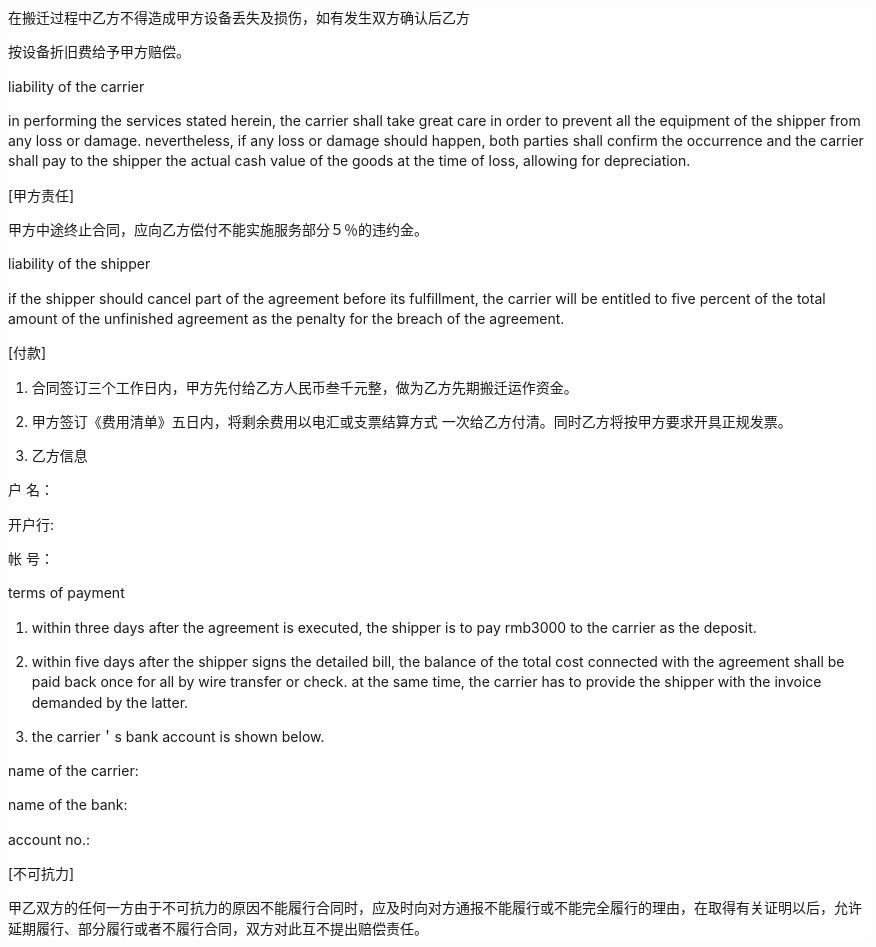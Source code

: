 在搬迁过程中乙方不得造成甲方设备丢失及损伤，如有发生双方确认后乙方 

按设备折旧费给予甲方赔偿。



liability of the carrier

in performing the services stated herein, the carrier shall take great care in order to prevent all the equipment of the shipper from any loss or damage. nevertheless, if any loss or damage should happen, both parties shall confirm the occurrence and the carrier shall pay to the shipper the actual cash value of the goods at the time of loss, allowing for depreciation.



[甲方责任]

甲方中途终止合同，应向乙方偿付不能实施服务部分５％的违约金。 

liability of the shipper

if the shipper should cancel part of the agreement before its fulfillment, the carrier will be entitled to five percent of the total amount of the unfinished agreement as the penalty for the breach of the agreement.



[付款]

1. 合同签订三个工作日内，甲方先付给乙方人民币叁千元整，做为乙方先期搬迁运作资金。

2. 甲方签订《费用清单》五日内，将剩余费用以电汇或支票结算方式 一次给乙方付清。同时乙方将按甲方要求开具正规发票。

3. 乙方信息

户 名： 

开户行: 

帐 号： 



terms of payment

1. within three days after the agreement is executed, the shipper is to pay rmb3000 to the carrier as the deposit.

2. within five days after the shipper signs the detailed bill, the balance of the total cost connected with the agreement shall be paid back once for all by wire transfer or check. at the same time, the carrier has to provide the shipper with the invoice demanded by the latter.

3. the carrier＇s bank account is shown below.

name of the carrier:

name of the bank:

account no.:



[不可抗力]

甲乙双方的任何一方由于不可抗力的原因不能履行合同时，应及时向对方通报不能履行或不能完全履行的理由，在取得有关证明以后，允许延期履行、部分履行或者不履行合同，双方对此互不提出赔偿责任。

